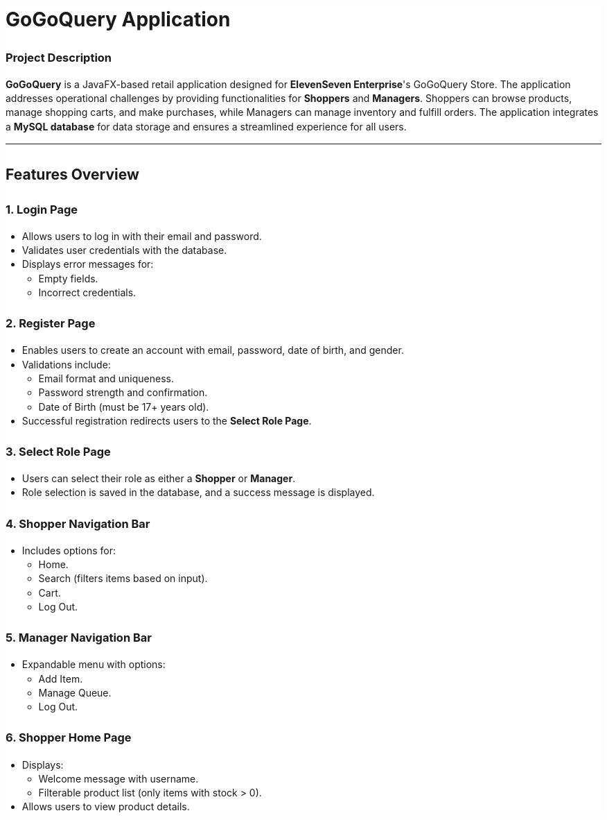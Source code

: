 # GoGoQuery Application

### Project Description
**GoGoQuery** is a JavaFX-based retail application designed for **ElevenSeven Enterprise**'s GoGoQuery Store. The application addresses operational challenges by providing functionalities for **Shoppers** and **Managers**. Shoppers can browse products, manage shopping carts, and make purchases, while Managers can manage inventory and fulfill orders. The application integrates a **MySQL database** for data storage and ensures a streamlined experience for all users.

---

## Features Overview

### 1. **Login Page**
- Allows users to log in with their email and password.
- Validates user credentials with the database.
- Displays error messages for:
  - Empty fields.
  - Incorrect credentials.

### 2. **Register Page**
- Enables users to create an account with email, password, date of birth, and gender.
- Validations include:
  - Email format and uniqueness.
  - Password strength and confirmation.
  - Date of Birth (must be 17+ years old).
- Successful registration redirects users to the **Select Role Page**.

### 3. **Select Role Page**
- Users can select their role as either a **Shopper** or **Manager**.
- Role selection is saved in the database, and a success message is displayed.

### 4. **Shopper Navigation Bar**
- Includes options for:
  - Home.
  - Search (filters items based on input).
  - Cart.
  - Log Out.

### 5. **Manager Navigation Bar**
- Expandable menu with options:
  - Add Item.
  - Manage Queue.
  - Log Out.

### 6. **Shopper Home Page**
- Displays:
  - Welcome message with username.
  - Filterable product list (only items with stock > 0).
- Allows users to view product details.
